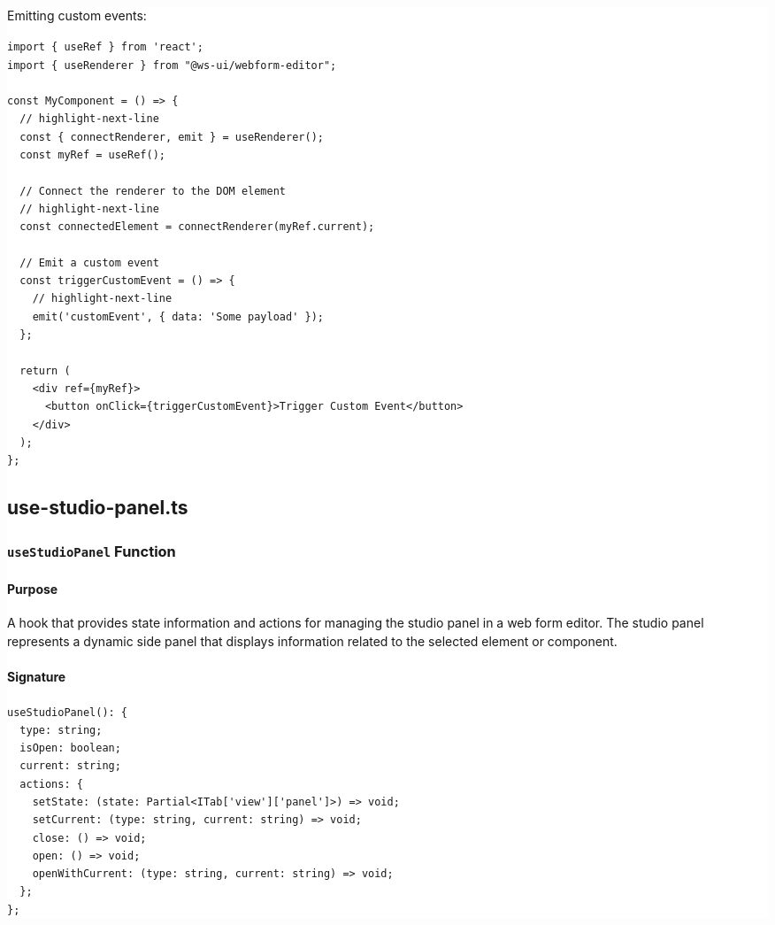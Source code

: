 </TabItem>

<TabItem value="Example 3">
Emitting custom events:

```tsx
import { useRef } from 'react';
import { useRenderer } from "@ws-ui/webform-editor";

const MyComponent = () => {
  // highlight-next-line
  const { connectRenderer, emit } = useRenderer();
  const myRef = useRef();

  // Connect the renderer to the DOM element
  // highlight-next-line
  const connectedElement = connectRenderer(myRef.current);

  // Emit a custom event
  const triggerCustomEvent = () => {
    // highlight-next-line
    emit('customEvent', { data: 'Some payload' });
  };

  return (
    <div ref={myRef}>
      <button onClick={triggerCustomEvent}>Trigger Custom Event</button>
    </div>
  );
};

```

</TabItem>

</Tabs>








## use-studio-panel.ts


### `useStudioPanel` Function

#### Purpose
A hook that provides state information and actions for managing the studio panel in a web form editor. The studio panel represents a dynamic side panel that displays information related to the selected element or component.

#### Signature
```tsx
useStudioPanel(): {
  type: string;
  isOpen: boolean;
  current: string;
  actions: {
    setState: (state: Partial<ITab['view']['panel']>) => void;
    setCurrent: (type: string, current: string) => void;
    close: () => void;
    open: () => void;
    openWithCurrent: (type: string, current: string) => void;
  };
};
```